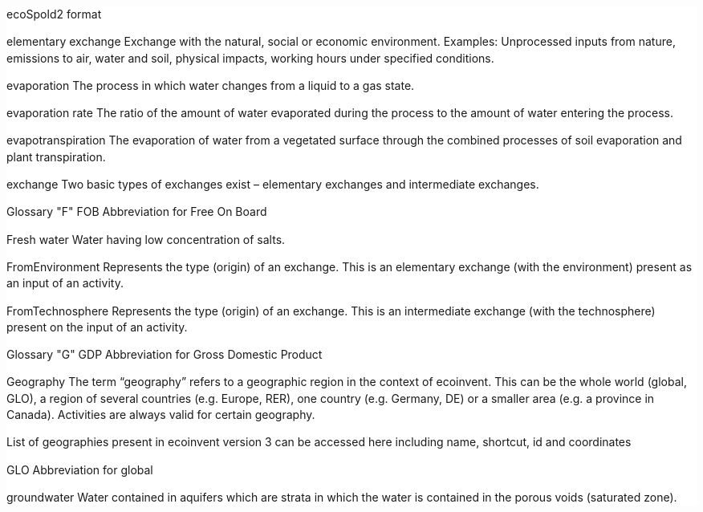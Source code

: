 ecoSpold2 format

elementary exchange
Exchange with the natural, social or economic environment. Examples: Unprocessed inputs from nature, emissions to air,
water and soil, physical impacts, working hours under specified conditions.

evaporation
The process in which water changes from a liquid to a gas state.

evaporation rate
The ratio of the amount of water evaporated during the process to the amount of water entering the process.

evapotranspiration
The evaporation of water from a vegetated surface through the combined processes of soil evaporation and plant
transpiration.

exchange
Two basic types of exchanges exist – elementary exchanges and intermediate exchanges.

Glossary "F"
FOB
Abbreviation for Free On Board

Fresh water
Water having low concentration of salts.

FromEnvironment
Represents the type (origin) of an exchange. This is an elementary exchange (with the environment) present as an input
of an activity.

FromTechnosphere
Represents the type (origin) of an exchange. This is an intermediate exchange (with the technosphere) present on the
input of an activity.

Glossary "G"
GDP
Abbreviation for Gross Domestic Product

Geography
The term “geography” refers to a geographic region in the context of ecoinvent. This can be the whole world (global,
GLO), a region of several countries (e.g. Europe, RER), one country (e.g. Germany, DE) or a smaller area (e.g. a
province in Canada). Activities are always valid for certain geography.

List of geographies present in ecoinvent version 3 can be accessed here
including name, shortcut, id and coordinates

GLO
Abbreviation for global

groundwater
Water contained in aquifers which are strata in which the water is contained in the porous voids (saturated zone).
